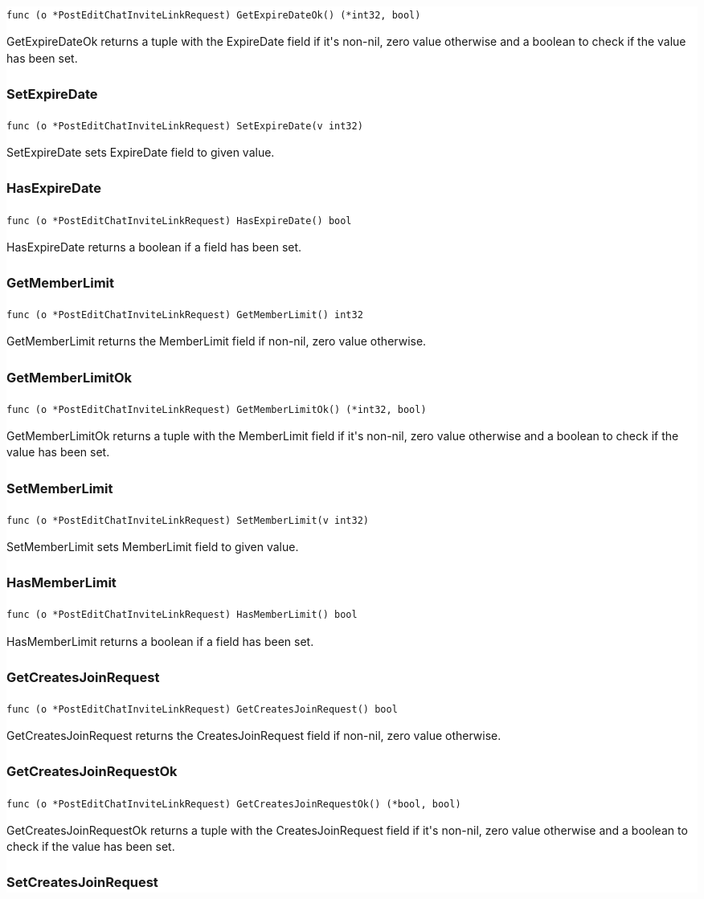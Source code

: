 `func (o *PostEditChatInviteLinkRequest) GetExpireDateOk() (*int32, bool)`

GetExpireDateOk returns a tuple with the ExpireDate field if it's non-nil, zero value otherwise
and a boolean to check if the value has been set.

### SetExpireDate

`func (o *PostEditChatInviteLinkRequest) SetExpireDate(v int32)`

SetExpireDate sets ExpireDate field to given value.

### HasExpireDate

`func (o *PostEditChatInviteLinkRequest) HasExpireDate() bool`

HasExpireDate returns a boolean if a field has been set.

### GetMemberLimit

`func (o *PostEditChatInviteLinkRequest) GetMemberLimit() int32`

GetMemberLimit returns the MemberLimit field if non-nil, zero value otherwise.

### GetMemberLimitOk

`func (o *PostEditChatInviteLinkRequest) GetMemberLimitOk() (*int32, bool)`

GetMemberLimitOk returns a tuple with the MemberLimit field if it's non-nil, zero value otherwise
and a boolean to check if the value has been set.

### SetMemberLimit

`func (o *PostEditChatInviteLinkRequest) SetMemberLimit(v int32)`

SetMemberLimit sets MemberLimit field to given value.

### HasMemberLimit

`func (o *PostEditChatInviteLinkRequest) HasMemberLimit() bool`

HasMemberLimit returns a boolean if a field has been set.

### GetCreatesJoinRequest

`func (o *PostEditChatInviteLinkRequest) GetCreatesJoinRequest() bool`

GetCreatesJoinRequest returns the CreatesJoinRequest field if non-nil, zero value otherwise.

### GetCreatesJoinRequestOk

`func (o *PostEditChatInviteLinkRequest) GetCreatesJoinRequestOk() (*bool, bool)`

GetCreatesJoinRequestOk returns a tuple with the CreatesJoinRequest field if it's non-nil, zero value otherwise
and a boolean to check if the value has been set.

### SetCreatesJoinRequest
